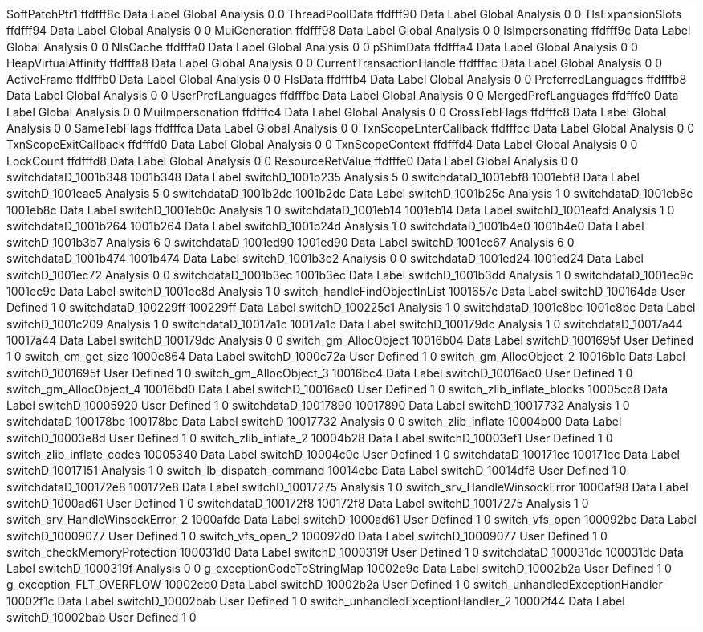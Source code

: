 SoftPatchPtr1	ffdfff8c	Data Label	Global	Analysis	0	0
ThreadPoolData	ffdfff90	Data Label	Global	Analysis	0	0
TlsExpansionSlots	ffdfff94	Data Label	Global	Analysis	0	0
MuiGeneration	ffdfff98	Data Label	Global	Analysis	0	0
IsImpersonating	ffdfff9c	Data Label	Global	Analysis	0	0
NlsCache	ffdfffa0	Data Label	Global	Analysis	0	0
pShimData	ffdfffa4	Data Label	Global	Analysis	0	0
HeapVirtualAffinity	ffdfffa8	Data Label	Global	Analysis	0	0
CurrentTransactionHandle	ffdfffac	Data Label	Global	Analysis	0	0
ActiveFrame	ffdfffb0	Data Label	Global	Analysis	0	0
FlsData	ffdfffb4	Data Label	Global	Analysis	0	0
PreferredLanguages	ffdfffb8	Data Label	Global	Analysis	0	0
UserPrefLanguages	ffdfffbc	Data Label	Global	Analysis	0	0
MergedPrefLanguages	ffdfffc0	Data Label	Global	Analysis	0	0
MuiImpersonation	ffdfffc4	Data Label	Global	Analysis	0	0
CrossTebFlags	ffdfffc8	Data Label	Global	Analysis	0	0
SameTebFlags	ffdfffca	Data Label	Global	Analysis	0	0
TxnScopeEnterCallback	ffdfffcc	Data Label	Global	Analysis	0	0
TxnScopeExitCallback	ffdfffd0	Data Label	Global	Analysis	0	0
TxnScopeContext	ffdfffd4	Data Label	Global	Analysis	0	0
LockCount	ffdfffd8	Data Label	Global	Analysis	0	0
ResourceRetValue	ffdfffe0	Data Label	Global	Analysis	0	0
switchdataD_1001b348	1001b348	Data Label	switchD_1001b235	Analysis	5	0
switchdataD_1001ebf8	1001ebf8	Data Label	switchD_1001eae5	Analysis	5	0
switchdataD_1001b2dc	1001b2dc	Data Label	switchD_1001b25c	Analysis	1	0
switchdataD_1001eb8c	1001eb8c	Data Label	switchD_1001eb0c	Analysis	1	0
switchdataD_1001eb14	1001eb14	Data Label	switchD_1001eafd	Analysis	1	0
switchdataD_1001b264	1001b264	Data Label	switchD_1001b24d	Analysis	1	0
switchdataD_1001b4e0	1001b4e0	Data Label	switchD_1001b3b7	Analysis	6	0
switchdataD_1001ed90	1001ed90	Data Label	switchD_1001ec67	Analysis	6	0
switchdataD_1001b474	1001b474	Data Label	switchD_1001b3c2	Analysis	0	0
switchdataD_1001ed24	1001ed24	Data Label	switchD_1001ec72	Analysis	0	0
switchdataD_1001b3ec	1001b3ec	Data Label	switchD_1001b3dd	Analysis	1	0
switchdataD_1001ec9c	1001ec9c	Data Label	switchD_1001ec8d	Analysis	1	0
switch_handleFindObjectInList	1001657c	Data Label	switchD_100164da	User Defined	1	0
switchdataD_100229ff	100229ff	Data Label	switchD_100225c1	Analysis	1	0
switchdataD_1001c8bc	1001c8bc	Data Label	switchD_1001c209	Analysis	1	0
switchdataD_10017a1c	10017a1c	Data Label	switchD_100179dc	Analysis	1	0
switchdataD_10017a44	10017a44	Data Label	switchD_100179dc	Analysis	0	0
switch_gm_AllocObject	10016b04	Data Label	switchD_1001695f	User Defined	1	0
switch_cm_get_size	1000c864	Data Label	switchD_1000c72a	User Defined	1	0
switch_gm_AllocObject_2	10016b1c	Data Label	switchD_1001695f	User Defined	1	0
switch_gm_AllocObject_3	10016bc4	Data Label	switchD_10016ac0	User Defined	1	0
switch_gm_AllocObject_4	10016bd0	Data Label	switchD_10016ac0	User Defined	1	0
switch_zlib_inflate_blocks	10005cc8	Data Label	switchD_10005920	User Defined	1	0
switchdataD_10017890	10017890	Data Label	switchD_10017732	Analysis	1	0
switchdataD_100178bc	100178bc	Data Label	switchD_10017732	Analysis	0	0
switch_zlib_inflate	10004b00	Data Label	switchD_10003e8d	User Defined	1	0
switch_zlib_inflate_2	10004b28	Data Label	switchD_10003ef1	User Defined	1	0
switch_zlib_inflate_codes	10005340	Data Label	switchD_10004c0c	User Defined	1	0
switchdataD_100171ec	100171ec	Data Label	switchD_10017151	Analysis	1	0
switch_lb_dispatch_command	10014ebc	Data Label	switchD_10014df8	User Defined	1	0
switchdataD_100172e8	100172e8	Data Label	switchD_10017275	Analysis	1	0
switch_srv_HandleWinsockError	1000af98	Data Label	switchD_1000ad61	User Defined	1	0
switchdataD_100172f8	100172f8	Data Label	switchD_10017275	Analysis	1	0
switch_srv_HandleWinsockError_2	1000afdc	Data Label	switchD_1000ad61	User Defined	1	0
switch_vfs_open	100092bc	Data Label	switchD_10009077	User Defined	1	0
switch_vfs_open_2	100092d0	Data Label	switchD_10009077	User Defined	1	0
switch_checkMemoryProtection	100031d0	Data Label	switchD_1000319f	User Defined	1	0
switchdataD_100031dc	100031dc	Data Label	switchD_1000319f	Analysis	0	0
g_exceptionCodeToStringMap	10002e9c	Data Label	switchD_10002b2a	User Defined	1	0
g_exception_FLT_OVERFLOW	10002eb0	Data Label	switchD_10002b2a	User Defined	1	0
switch_unhandledExceptionHandler	10002f1c	Data Label	switchD_10002bab	User Defined	1	0
switch_unhandledExceptionHandler_2	10002f44	Data Label	switchD_10002bab	User Defined	1	0